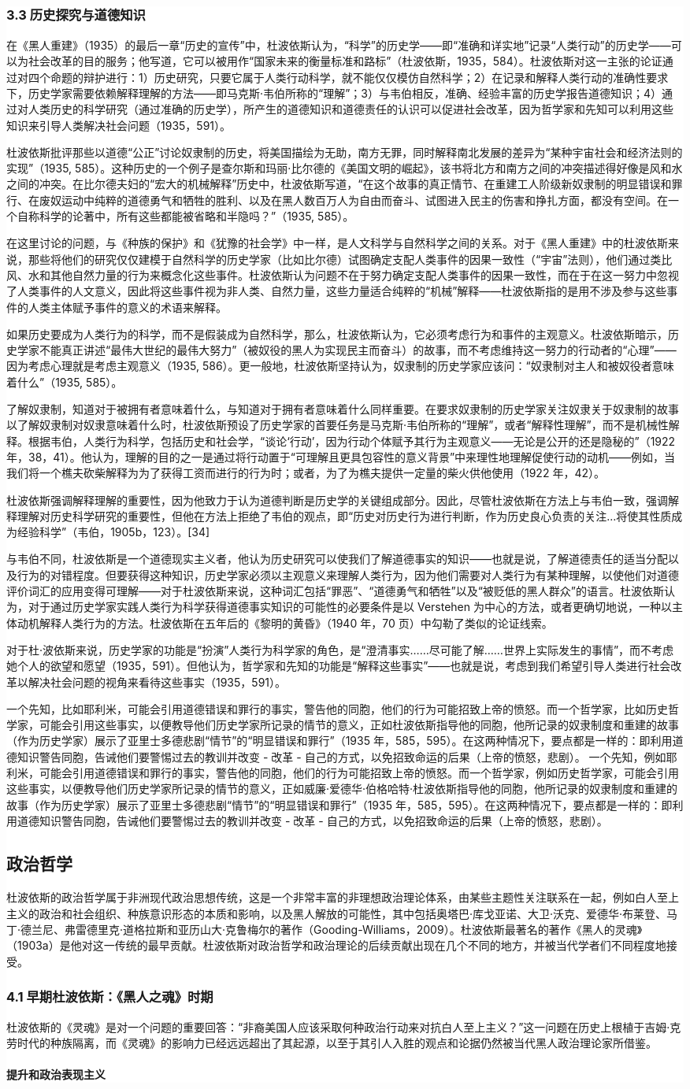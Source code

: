 ### 3.3 历史探究与道德知识

在《黑人重建》（1935）的最后一章“历史的宣传”中，杜波依斯认为，“科学”的历史学——即“准确和详实地”记录“人类行动”的历史学——可以为社会改革的目的服务；他写道，它可以被用作“国家未来的衡量标准和路标”（杜波依斯，1935，584）。杜波依斯对这一主张的论证通过对四个命题的辩护进行：1）历史研究，只要它属于人类行动科学，就不能仅仅模仿自然科学；2）在记录和解释人类行动的准确性要求下，历史学家需要依赖解释理解的方法——即马克斯·韦伯所称的“理解”；3）与韦伯相反，准确、经验丰富的历史学报告道德知识；4）通过对人类历史的科学研究（通过准确的历史学），所产生的道德知识和道德责任的认识可以促进社会改革，因为哲学家和先知可以利用这些知识来引导人类解决社会问题（1935，591）。

杜波依斯批评那些以道德“公正”讨论奴隶制的历史，将美国描绘为无助，南方无罪，同时解释南北发展的差异为“某种宇宙社会和经济法则的实现”（1935, 585）。这种历史的一个例子是查尔斯和玛丽·比尔德的《美国文明的崛起》，该书将北方和南方之间的冲突描述得好像是风和水之间的冲突。在比尔德夫妇的“宏大的机械解释”历史中，杜波依斯写道，“在这个故事的真正情节、在重建工人阶级新奴隶制的明显错误和罪行、在废奴运动中纯粹的道德勇气和牺牲的胜利、以及在黑人数百万人为自由而奋斗、试图进入民主的伤害和挣扎方面，都没有空间。在一个自称科学的论著中，所有这些都能被省略和半隐吗？”（1935, 585）。

在这里讨论的问题，与《种族的保护》和《犹豫的社会学》中一样，是人文科学与自然科学之间的关系。对于《黑人重建》中的杜波依斯来说，那些将他们的研究仅仅建模于自然科学的历史学家（比如比尔德）试图确定支配人类事件的因果一致性（“宇宙”法则），他们通过类比风、水和其他自然力量的行为来概念化这些事件。杜波依斯认为问题不在于努力确定支配人类事件的因果一致性，而在于在这一努力中忽视了人类事件的人文意义，因此将这些事件视为非人类、自然力量，这些力量适合纯粹的“机械”解释——杜波依斯指的是用不涉及参与这些事件的人类主体赋予事件的意义的术语来解释。

如果历史要成为人类行为的科学，而不是假装成为自然科学，那么，杜波依斯认为，它必须考虑行为和事件的主观意义。杜波依斯暗示，历史学家不能真正讲述“最伟大世纪的最伟大努力”（被奴役的黑人为实现民主而奋斗）的故事，而不考虑维持这一努力的行动者的“心理”——因为考虑心理就是考虑主观意义（1935, 586）。更一般地，杜波依斯坚持认为，奴隶制的历史学家应该问：“奴隶制对主人和被奴役者意味着什么”（1935, 585）。

了解奴隶制，知道对于被拥有者意味着什么，与知道对于拥有者意味着什么同样重要。在要求奴隶制的历史学家关注奴隶关于奴隶制的故事以了解奴隶制对奴隶意味着什么时，杜波依斯预设了历史学家的首要任务是马克斯·韦伯所称的“理解”，或者“解释性理解”，而不是机械性解释。根据韦伯，人类行为科学，包括历史和社会学，“谈论‘行动’，因为行动个体赋予其行为主观意义——无论是公开的还是隐秘的”（1922 年，38，41）。他认为，理解的目的之一是通过将行动置于“可理解且更具包容性的意义背景”中来理性地理解促使行动的动机——例如，当我们将一个樵夫砍柴解释为为了获得工资而进行的行为时；或者，为了为樵夫提供一定量的柴火供他使用（1922 年，42）。

杜波依斯强调解释理解的重要性，因为他致力于认为道德判断是历史学的关键组成部分。因此，尽管杜波依斯在方法上与韦伯一致，强调解释理解对历史科学研究的重要性，但他在方法上拒绝了韦伯的观点，即“历史对历史行为进行判断，作为历史良心负责的关注...将使其性质成为经验科学”（韦伯，1905b，123）。[34]

与韦伯不同，杜波依斯是一个道德现实主义者，他认为历史研究可以使我们了解道德事实的知识——也就是说，了解道德责任的适当分配以及行为的对错程度。但要获得这种知识，历史学家必须以主观意义来理解人类行为，因为他们需要对人类行为有某种理解，以使他们对道德评价词汇的应用变得可理解——对于杜波依斯来说，这种词汇包括“罪恶”、“道德勇气和牺牲”以及“被贬低的黑人群众”的语言。杜波依斯认为，对于通过历史学家实践人类行为科学获得道德事实知识的可能性的必要条件是以 Verstehen 为中心的方法，或者更确切地说，一种以主体动机解释人类行为的方法。杜波依斯在五年后的《黎明的黄昏》（1940 年，70 页）中勾勒了类似的论证线索。

对于杜·波依斯来说，历史学家的功能是“扮演”人类行为科学家的角色，是“澄清事实……尽可能了解……世界上实际发生的事情”，而不考虑她个人的欲望和愿望（1935，591）。但他认为，哲学家和先知的功能是“解释这些事实”——也就是说，考虑到我们希望引导人类进行社会改革以解决社会问题的视角来看待这些事实（1935，591）。

一个先知，比如耶利米，可能会引用道德错误和罪行的事实，警告他的同胞，他们的行为可能招致上帝的愤怒。而一个哲学家，比如历史哲学家，可能会引用这些事实，以便教导他们历史学家所记录的情节的意义，正如杜波依斯指导他的同胞，他所记录的奴隶制度和重建的故事（作为历史学家）展示了亚里士多德悲剧“情节”的“明显错误和罪行”（1935 年，585，595）。在这两种情况下，要点都是一样的：即利用道德知识警告同胞，告诫他们要警惕过去的教训并改变 - 改革 - 自己的方式，以免招致命运的后果（上帝的愤怒，悲剧）。 一个先知，例如耶利米，可能会引用道德错误和罪行的事实，警告他的同胞，他们的行为可能招致上帝的愤怒。而一个哲学家，例如历史哲学家，可能会引用这些事实，以便教导他们历史学家所记录的情节的意义，正如威廉·爱德华·伯格哈特·杜波依斯指导他的同胞，他所记录的奴隶制度和重建的故事（作为历史学家）展示了亚里士多德悲剧“情节”的“明显错误和罪行”（1935 年，585，595）。在这两种情况下，要点都是一样的：即利用道德知识警告同胞，告诫他们要警惕过去的教训并改变 - 改革 - 自己的方式，以免招致命运的后果（上帝的愤怒，悲剧）。

## 政治哲学

杜波依斯的政治哲学属于非洲现代政治思想传统，这是一个非常丰富的非理想政治理论体系，由某些主题性关注联系在一起，例如白人至上主义的政治和社会组织、种族意识形态的本质和影响，以及黑人解放的可能性，其中包括奥塔巴·库戈亚诺、大卫·沃克、爱德华·布莱登、马丁·德兰尼、弗雷德里克·道格拉斯和亚历山大·克鲁梅尔的著作（Gooding-Williams，2009）。杜波依斯最著名的著作《黑人的灵魂》（1903a）是他对这一传统的最早贡献。杜波依斯对政治哲学和政治理论的后续贡献出现在几个不同的地方，并被当代学者们不同程度地接受。

### 4.1 早期杜波依斯：《黑人之魂》时期

杜波依斯的《灵魂》是对一个问题的重要回答：“非裔美国人应该采取何种政治行动来对抗白人至上主义？”这一问题在历史上根植于吉姆·克劳时代的种族隔离，而《灵魂》的影响力已经远远超出了其起源，以至于其引人入胜的观点和论据仍然被当代黑人政治理论家所借鉴。

#### 提升和政治表现主义
